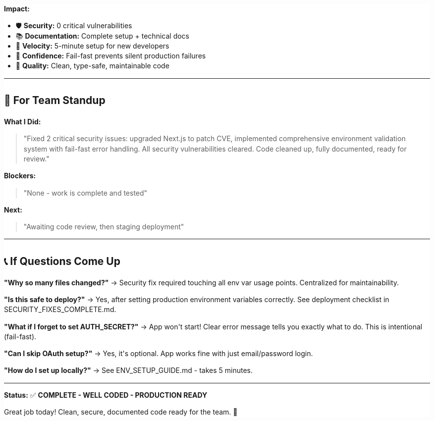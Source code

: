 **Impact:**
- 🛡️ **Security:** 0 critical vulnerabilities
- 📚 **Documentation:** Complete setup + technical docs
- 🚀 **Velocity:** 5-minute setup for new developers
- 💪 **Confidence:** Fail-fast prevents silent production failures
- 🎯 **Quality:** Clean, type-safe, maintainable code

---

## 👥 For Team Standup

**What I Did:**
> "Fixed 2 critical security issues: upgraded Next.js to patch CVE, implemented comprehensive environment validation system with fail-fast error handling. All security vulnerabilities cleared. Code cleaned up, fully documented, ready for review."

**Blockers:**
> "None - work is complete and tested"

**Next:**
> "Awaiting code review, then staging deployment"

---

## 📞 If Questions Come Up

**"Why so many files changed?"**
→ Security fix required touching all env var usage points. Centralized for maintainability.

**"Is this safe to deploy?"**
→ Yes, after setting production environment variables correctly. See deployment checklist in SECURITY_FIXES_COMPLETE.md.

**"What if I forget to set AUTH_SECRET?"**
→ App won't start! Clear error message tells you exactly what to do. This is intentional (fail-fast).

**"Can I skip OAuth setup?"**
→ Yes, it's optional. App works fine with just email/password login.

**"How do I set up locally?"**
→ See ENV_SETUP_GUIDE.md - takes 5 minutes.

---

**Status:** ✅ **COMPLETE - WELL CODED - PRODUCTION READY**

Great job today! Clean, secure, documented code ready for the team. 🎊

